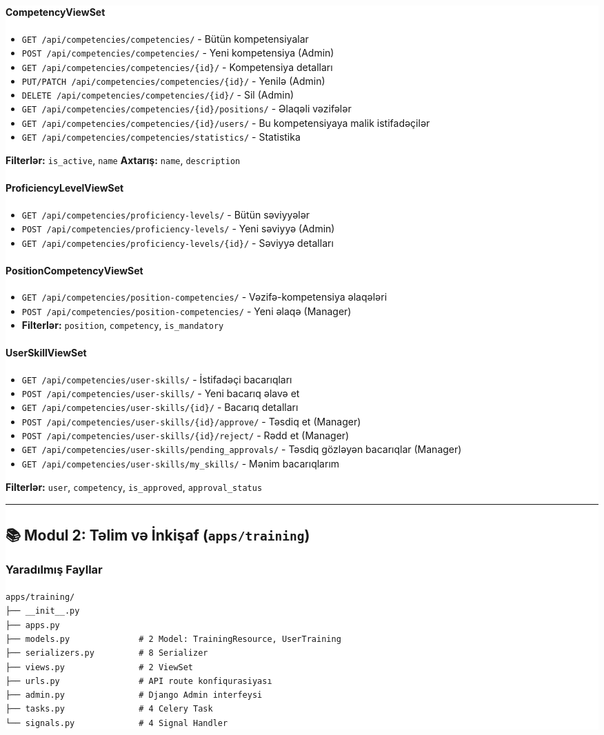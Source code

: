 #### CompetencyViewSet
- `GET /api/competencies/competencies/` - Bütün kompetensiyalar
- `POST /api/competencies/competencies/` - Yeni kompetensiya (Admin)
- `GET /api/competencies/competencies/{id}/` - Kompetensiya detalları
- `PUT/PATCH /api/competencies/competencies/{id}/` - Yenilə (Admin)
- `DELETE /api/competencies/competencies/{id}/` - Sil (Admin)
- `GET /api/competencies/competencies/{id}/positions/` - Əlaqəli vəzifələr
- `GET /api/competencies/competencies/{id}/users/` - Bu kompetensiyaya malik istifadəçilər
- `GET /api/competencies/competencies/statistics/` - Statistika

**Filterlər:** `is_active`, `name`
**Axtarış:** `name`, `description`

#### ProficiencyLevelViewSet
- `GET /api/competencies/proficiency-levels/` - Bütün səviyyələr
- `POST /api/competencies/proficiency-levels/` - Yeni səviyyə (Admin)
- `GET /api/competencies/proficiency-levels/{id}/` - Səviyyə detalları

#### PositionCompetencyViewSet
- `GET /api/competencies/position-competencies/` - Vəzifə-kompetensiya əlaqələri
- `POST /api/competencies/position-competencies/` - Yeni əlaqə (Manager)
- **Filterlər:** `position`, `competency`, `is_mandatory`

#### UserSkillViewSet
- `GET /api/competencies/user-skills/` - İstifadəçi bacarıqları
- `POST /api/competencies/user-skills/` - Yeni bacarıq əlavə et
- `GET /api/competencies/user-skills/{id}/` - Bacarıq detalları
- `POST /api/competencies/user-skills/{id}/approve/` - Təsdiq et (Manager)
- `POST /api/competencies/user-skills/{id}/reject/` - Rədd et (Manager)
- `GET /api/competencies/user-skills/pending_approvals/` - Təsdiq gözləyən bacarıqlar (Manager)
- `GET /api/competencies/user-skills/my_skills/` - Mənim bacarıqlarım

**Filterlər:** `user`, `competency`, `is_approved`, `approval_status`

---

## 📚 Modul 2: Təlim və İnkişaf (`apps/training`)

### Yaradılmış Fayllar

```
apps/training/
├── __init__.py
├── apps.py
├── models.py              # 2 Model: TrainingResource, UserTraining
├── serializers.py         # 8 Serializer
├── views.py               # 2 ViewSet
├── urls.py                # API route konfiqurasiyası
├── admin.py               # Django Admin interfeysi
├── tasks.py               # 4 Celery Task
└── signals.py             # 4 Signal Handler
```
